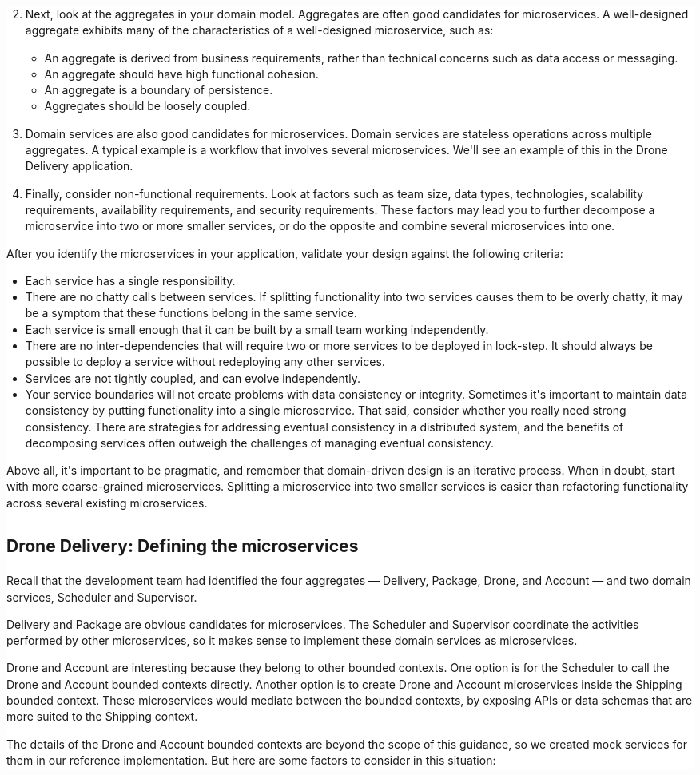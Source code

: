 2. Next, look at the aggregates in your domain model. Aggregates are often good candidates for microservices. A well-designed aggregate exhibits many of the characteristics of a well-designed microservice, such as:

    - An aggregate is derived from business requirements, rather than technical concerns such as data access or messaging.  
    - An aggregate should have high functional cohesion.
    - An aggregate is a boundary of persistence.
    - Aggregates should be loosely coupled. 
    
3. Domain services are also good candidates for microservices. Domain services are stateless operations across multiple aggregates. A typical example is a workflow that involves several microservices. We'll see an example of this in the Drone Delivery application.

4. Finally, consider non-functional requirements. Look at factors such as team size, data types, technologies, scalability requirements, availability requirements, and security requirements. These factors may lead you to further decompose a microservice into two or more smaller services, or do the opposite and combine several microservices into one. 

After you identify the microservices in your application, validate your design against the following criteria:

- Each service has a single responsibility.
- There are no chatty calls between services. If splitting functionality into two services causes them to be overly chatty, it may be a symptom that these functions belong in the same service.
- Each service is small enough that it can be built by a small team working independently.
- There are no inter-dependencies that will require two or more services to be deployed in lock-step. It should always be possible to deploy a service without redeploying any other services.
- Services are not tightly coupled, and can evolve independently.
- Your service boundaries will not create problems with data consistency or integrity. Sometimes it's important to maintain data consistency by putting functionality into a single microservice. That said, consider whether you really need strong consistency. There are strategies for addressing eventual consistency in a distributed system, and the benefits of decomposing services often outweigh the challenges of managing eventual consistency.

Above all, it's important to be pragmatic, and remember that domain-driven design is an iterative process. When in doubt, start with more coarse-grained microservices. Splitting a microservice into two smaller services is easier than refactoring functionality across several existing microservices.
  
## Drone Delivery: Defining the microservices

Recall that the development team had identified the four aggregates &mdash; Delivery, Package, Drone, and Account &mdash; and two domain services, Scheduler and Supervisor. 

Delivery and Package are obvious candidates for microservices. The Scheduler and Supervisor coordinate the activities performed by other microservices, so it makes sense to implement these domain services as microservices.  

Drone and Account are interesting because they belong to other bounded contexts. One option is for the Scheduler to call the Drone and Account bounded contexts directly. Another option is to create Drone and Account microservices inside the Shipping bounded context. These microservices would mediate between the bounded contexts, by exposing APIs or data schemas that are more suited to the Shipping context.

The details of the Drone and Account bounded contexts are beyond the scope of this guidance, so we created mock services for them in our reference implementation. But here are some factors to consider in this situation:
